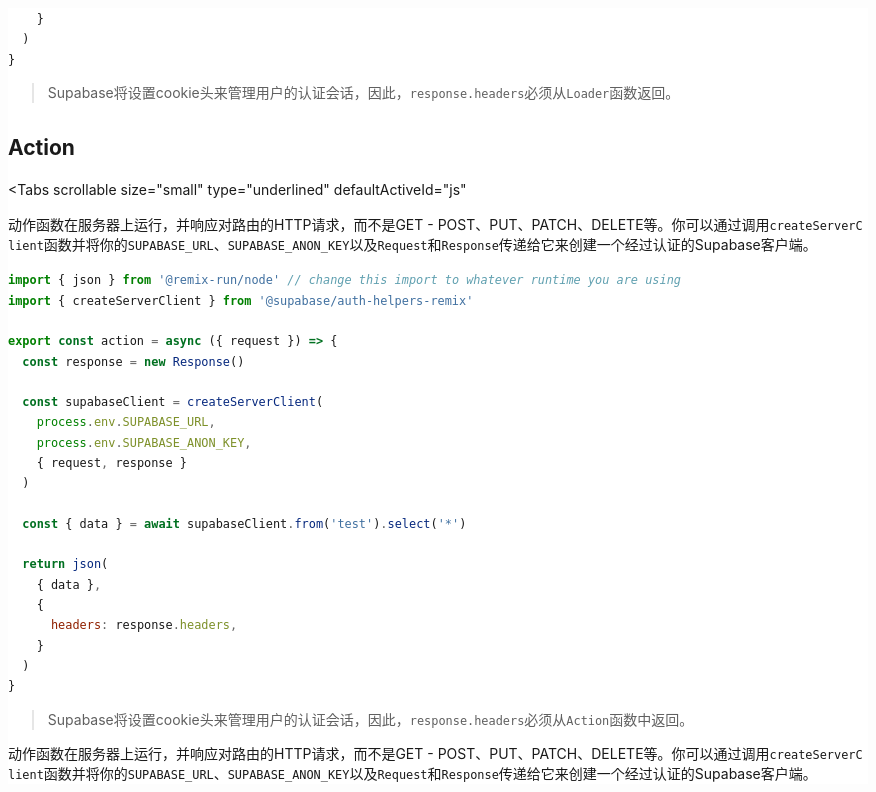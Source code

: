 ```jsx
    }
  )
}
```

> Supabase将设置cookie头来管理用户的认证会话，因此，`response.headers`必须从`Loader`函数返回。

</TabPanel>
</Tabs>

## Action

<Tabs
  scrollable
  size="small"
  type="underlined"
  defaultActiveId="js"
>
<TabPanel id="js" label="JavaScript">

动作函数在服务器上运行，并响应对路由的HTTP请求，而不是GET - POST、PUT、PATCH、DELETE等。你可以通过调用`createServerClient`函数并将你的`SUPABASE_URL`、`SUPABASE_ANON_KEY`以及`Request`和`Response`传递给它来创建一个经过认证的Supabase客户端。

```jsx
import { json } from '@remix-run/node' // change this import to whatever runtime you are using
import { createServerClient } from '@supabase/auth-helpers-remix'

export const action = async ({ request }) => {
  const response = new Response()

  const supabaseClient = createServerClient(
    process.env.SUPABASE_URL,
    process.env.SUPABASE_ANON_KEY,
    { request, response }
  )

  const { data } = await supabaseClient.from('test').select('*')

  return json(
    { data },
    {
      headers: response.headers,
    }
  )
}
```

> Supabase将设置cookie头来管理用户的认证会话，因此，`response.headers`必须从`Action`函数中返回。

</TabPanel>
<TabPanel id="ts" label="TypeScript">

动作函数在服务器上运行，并响应对路由的HTTP请求，而不是GET - POST、PUT、PATCH、DELETE等。你可以通过调用`createServerClient`函数并将你的`SUPABASE_URL`、`SUPABASE_ANON_KEY`以及`Request`和`Response`传递给它来创建一个经过认证的Supabase客户端。
